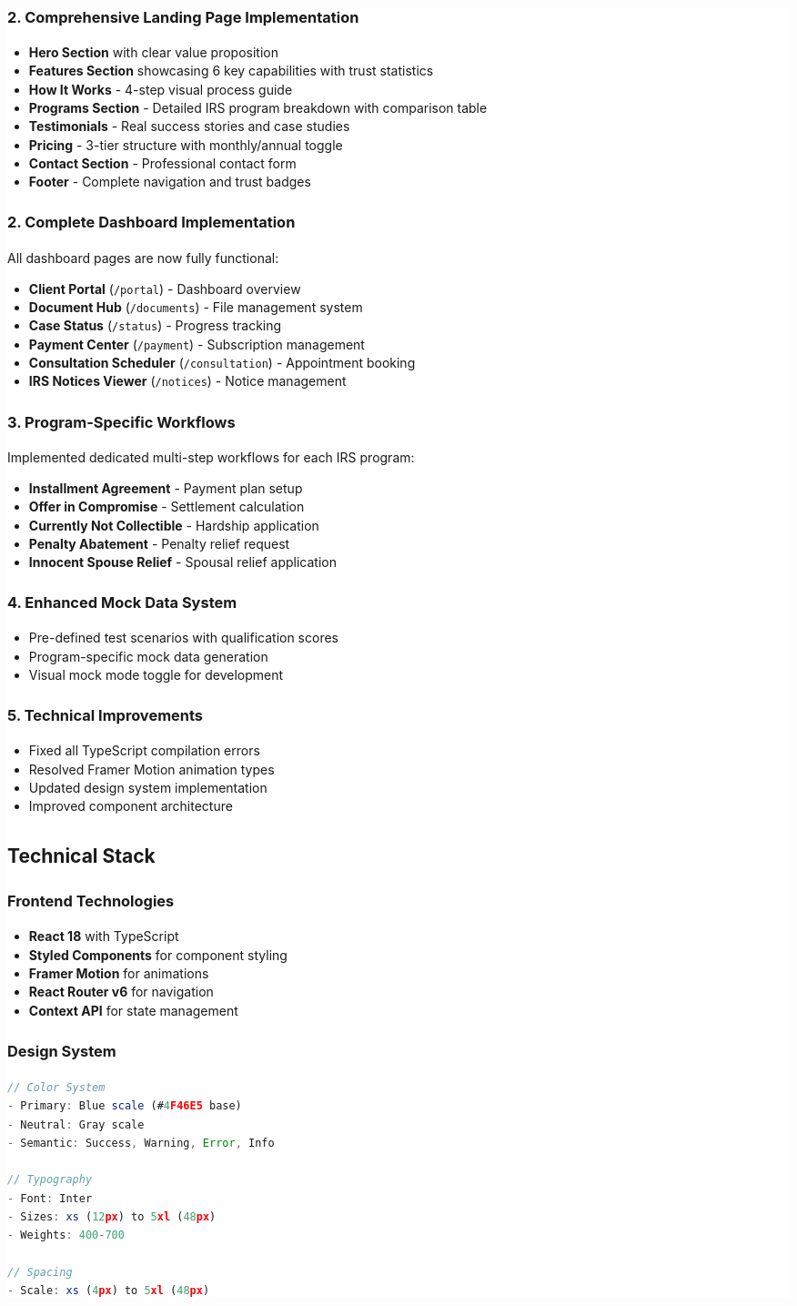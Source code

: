 ### 2. Comprehensive Landing Page Implementation
- **Hero Section** with clear value proposition
- **Features Section** showcasing 6 key capabilities with trust statistics
- **How It Works** - 4-step visual process guide
- **Programs Section** - Detailed IRS program breakdown with comparison table
- **Testimonials** - Real success stories and case studies
- **Pricing** - 3-tier structure with monthly/annual toggle
- **Contact Section** - Professional contact form
- **Footer** - Complete navigation and trust badges

### 2. Complete Dashboard Implementation
All dashboard pages are now fully functional:
- **Client Portal** (`/portal`) - Dashboard overview
- **Document Hub** (`/documents`) - File management system
- **Case Status** (`/status`) - Progress tracking
- **Payment Center** (`/payment`) - Subscription management
- **Consultation Scheduler** (`/consultation`) - Appointment booking
- **IRS Notices Viewer** (`/notices`) - Notice management

### 3. Program-Specific Workflows
Implemented dedicated multi-step workflows for each IRS program:
- **Installment Agreement** - Payment plan setup
- **Offer in Compromise** - Settlement calculation
- **Currently Not Collectible** - Hardship application
- **Penalty Abatement** - Penalty relief request
- **Innocent Spouse Relief** - Spousal relief application

### 4. Enhanced Mock Data System
- Pre-defined test scenarios with qualification scores
- Program-specific mock data generation
- Visual mock mode toggle for development

### 5. Technical Improvements
- Fixed all TypeScript compilation errors
- Resolved Framer Motion animation types
- Updated design system implementation
- Improved component architecture

## Technical Stack

### Frontend Technologies
- **React 18** with TypeScript
- **Styled Components** for component styling
- **Framer Motion** for animations
- **React Router v6** for navigation
- **Context API** for state management

### Design System
```typescript
// Color System
- Primary: Blue scale (#4F46E5 base)
- Neutral: Gray scale
- Semantic: Success, Warning, Error, Info

// Typography
- Font: Inter
- Sizes: xs (12px) to 5xl (48px)
- Weights: 400-700

// Spacing
- Scale: xs (4px) to 5xl (48px)
```